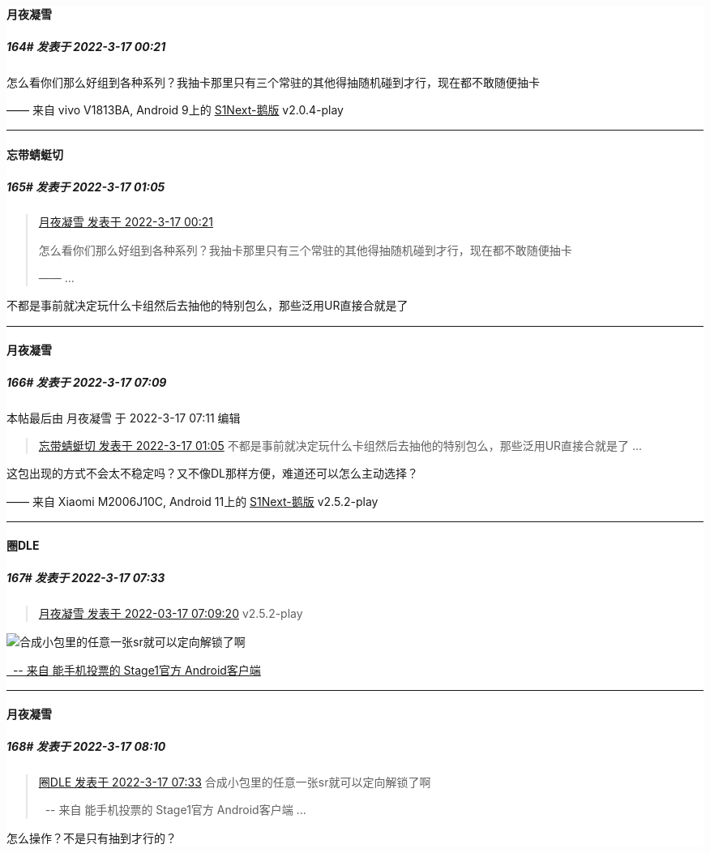 ####  月夜凝雪  
##### 164#       发表于 2022-3-17 00:21

怎么看你们那么好组到各种系列？我抽卡那里只有三个常驻的其他得抽随机碰到才行，现在都不敢随便抽卡

—— 来自 vivo V1813BA, Android 9上的 [S1Next-鹅版](https://github.com/ykrank/S1-Next/releases) v2.0.4-play

*****

####  忘带蜻蜓切  
##### 165#       发表于 2022-3-17 01:05

<blockquote><a href="httphttps://bbs.saraba1st.com/2b/forum.php?mod=redirect&amp;goto=findpost&amp;pid=55073164&amp;ptid=2029660" target="_blank">月夜凝雪 发表于 2022-3-17 00:21</a>

怎么看你们那么好组到各种系列？我抽卡那里只有三个常驻的其他得抽随机碰到才行，现在都不敢随便抽卡

—— ...</blockquote>
不都是事前就决定玩什么卡组然后去抽他的特别包么，那些泛用UR直接合就是了

*****

####  月夜凝雪  
##### 166#       发表于 2022-3-17 07:09

 本帖最后由 月夜凝雪 于 2022-3-17 07:11 编辑 
<blockquote><a href="httphttps://bbs.saraba1st.com/2b/forum.php?mod=redirect&amp;goto=findpost&amp;pid=55073531&amp;ptid=2029660" target="_blank">忘带蜻蜓切 发表于 2022-3-17 01:05</a>
不都是事前就决定玩什么卡组然后去抽他的特别包么，那些泛用UR直接合就是了 ...</blockquote>
这包出现的方式不会太不稳定吗？又不像DL那样方便，难道还可以怎么主动选择？

—— 来自 Xiaomi M2006J10C, Android 11上的 [S1Next-鹅版](https://github.com/ykrank/S1-Next/releases) v2.5.2-play

*****

####  圈DLE  
##### 167#       发表于 2022-3-17 07:33

<blockquote><a href="httphttps://bbs.saraba1st.com/2b/forum.php?mod=redirect&amp;goto=findpost&amp;pid=55074235&amp;ptid=2029660" target="_blank">月夜凝雪 发表于 2022-03-17 07:09:20</a>
v2.5.2-play</blockquote><img src="https://static.saraba1st.com/image/smiley/face2017/068.png" referrerpolicy="no-referrer">合成小包里的任意一张sr就可以定向解锁了啊

[  -- 来自 能手机投票的 Stage1官方 Android客户端](https://www.coolapk.com/apk/140634)

*****

####  月夜凝雪  
##### 168#       发表于 2022-3-17 08:10

<blockquote><a href="httphttps://bbs.saraba1st.com/2b/forum.php?mod=redirect&amp;goto=findpost&amp;pid=55074310&amp;ptid=2029660" target="_blank">圈DLE 发表于 2022-3-17 07:33</a>
合成小包里的任意一张sr就可以定向解锁了啊

  -- 来自 能手机投票的 Stage1官方 Android客户端 ...</blockquote>
怎么操作？不是只有抽到才行的？

